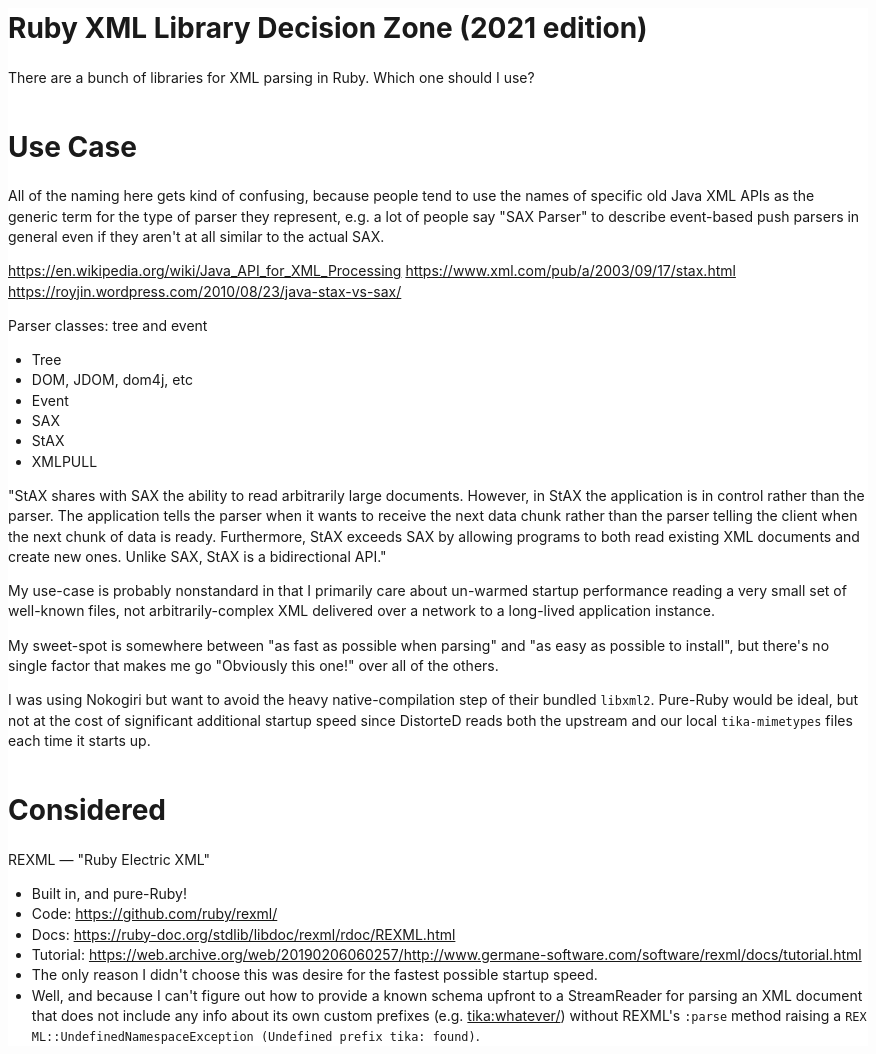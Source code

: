 # Ruby XML Library Decision Zone (2021 edition)

There are a bunch of libraries for XML parsing in Ruby. Which one should I use?

# Use Case

All of the naming here gets kind of confusing, because people tend to use the names of specific old Java XML APIs
as the generic term for the type of parser they represent, e.g. a lot of people say "SAX Parser" to describe
event-based push parsers in general even if they aren't at all similar to the actual SAX.

https://en.wikipedia.org/wiki/Java_API_for_XML_Processing
https://www.xml.com/pub/a/2003/09/17/stax.html
https://royjin.wordpress.com/2010/08/23/java-stax-vs-sax/

Parser classes: tree and event
- Tree
 - DOM, JDOM, dom4j, etc
- Event
 - SAX
 - StAX
 - XMLPULL

"StAX shares with SAX the ability to read arbitrarily large documents.
However, in StAX the application is in control rather than the parser.
The application tells the parser when it wants to receive the next data chunk
rather than the parser telling the client when the next chunk of data is ready.
Furthermore, StAX exceeds SAX by allowing programs to both read existing XML documents
and create new ones. Unlike SAX, StAX is a bidirectional API."

My use-case is probably nonstandard in that I primarily care about un-warmed startup performance
reading a very small set of well-known files, not arbitrarily-complex XML delivered over a network
to a long-lived application instance.

My sweet-spot is somewhere between "as fast as possible when parsing" and "as easy as possible to install",
but there's no single factor that makes me go "Obviously this one!" over all of the others.

I was using Nokogiri but want to avoid the heavy native-compilation step of their bundled `libxml2`.
Pure-Ruby would be ideal, but not at the cost of significant additional startup speed
since DistorteD reads both the upstream and our local `tika-mimetypes` files each time it starts up.


# Considered

REXML — "Ruby Electric XML"
- Built in, and pure-Ruby!
- Code: https://github.com/ruby/rexml/
- Docs: https://ruby-doc.org/stdlib/libdoc/rexml/rdoc/REXML.html
- Tutorial: https://web.archive.org/web/20190206060257/http://www.germane-software.com/software/rexml/docs/tutorial.html
- The only reason I didn't choose this was desire for the fastest possible startup speed.
- Well, and because I can't figure out how to provide a known schema upfront to a StreamReader
 for parsing an XML document that does not include any info about its own custom prefixes (e.g. <tika:whatever/>)
 without REXML's `:parse` method raising a `REXML::UndefinedNamespaceException (Undefined prefix tika: found)`.
